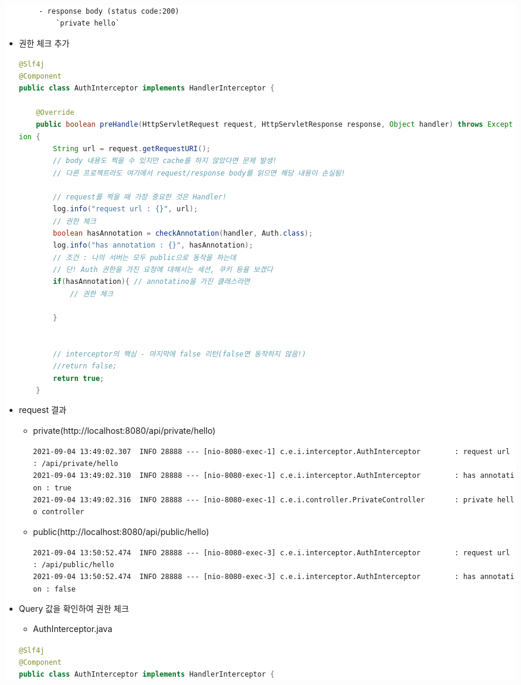             - response body (status code:200)
                `private hello` 


- 권한 체크 추가
    ```java
    @Slf4j
    @Component
    public class AuthInterceptor implements HandlerInterceptor {

        @Override
        public boolean preHandle(HttpServletRequest request, HttpServletResponse response, Object handler) throws Exception {
            String url = request.getRequestURI();
            // body 내용도 찍을 수 있지만 cache를 하지 않았다면 문제 발생!
            // 다른 프로젝트라도 여기에서 request/response body를 읽으면 해당 내용이 손실됨!

            // request를 찍을 때 가장 중요한 것은 Handler!
            log.info("request url : {}", url);
            // 권한 체크
            boolean hasAnnotation = checkAnnotation(handler, Auth.class);
            log.info("has annotation : {}", hasAnnotation);
            // 조건 : 나의 서버는 모두 public으로 동작을 하는데
            // 단! Auth 권한을 가진 요청에 대해서는 세션, 쿠키 등을 보겠다
            if(hasAnnotation){ // annotatino을 가진 클래스라면
                // 권한 체크
                
            }

            
            // interceptor의 핵심 - 마지막에 false 리턴(false면 동작하지 않음!)
            //return false;
            return true;
        }
    ```

- request 결과
    - private(http://localhost:8080/api/private/hello)
        ```
        2021-09-04 13:49:02.307  INFO 28888 --- [nio-8080-exec-1] c.e.i.interceptor.AuthInterceptor        : request url : /api/private/hello
        2021-09-04 13:49:02.310  INFO 28888 --- [nio-8080-exec-1] c.e.i.interceptor.AuthInterceptor        : has annotation : true
        2021-09-04 13:49:02.316  INFO 28888 --- [nio-8080-exec-1] c.e.i.controller.PrivateController       : private hello controller
        ```
    - public(http://localhost:8080/api/public/hello)
        ```
        2021-09-04 13:50:52.474  INFO 28888 --- [nio-8080-exec-3] c.e.i.interceptor.AuthInterceptor        : request url : /api/public/hello
        2021-09-04 13:50:52.474  INFO 28888 --- [nio-8080-exec-3] c.e.i.interceptor.AuthInterceptor        : has annotation : false
        ```
        
- Query 값을 확인하여 권한 체크
    - AuthInterceptor.java
    ```java
    @Slf4j
    @Component
    public class AuthInterceptor implements HandlerInterceptor {

